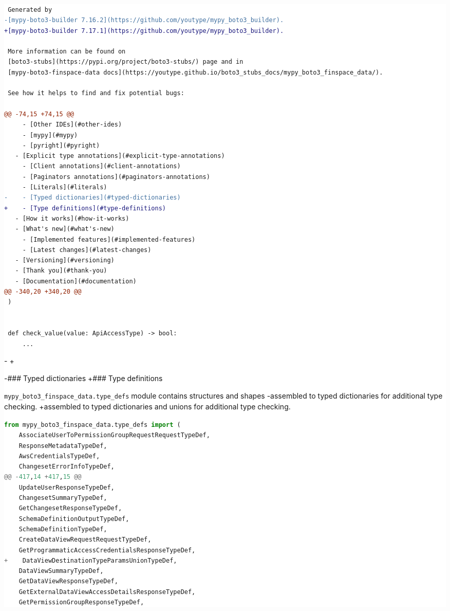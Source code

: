 ```diff
 Generated by
-[mypy-boto3-builder 7.16.2](https://github.com/youtype/mypy_boto3_builder).
+[mypy-boto3-builder 7.17.1](https://github.com/youtype/mypy_boto3_builder).
 
 More information can be found on
 [boto3-stubs](https://pypi.org/project/boto3-stubs/) page and in
 [mypy-boto3-finspace-data docs](https://youtype.github.io/boto3_stubs_docs/mypy_boto3_finspace_data/).
 
 See how it helps to find and fix potential bugs:
 
@@ -74,15 +74,15 @@
     - [Other IDEs](#other-ides)
     - [mypy](#mypy)
     - [pyright](#pyright)
   - [Explicit type annotations](#explicit-type-annotations)
     - [Client annotations](#client-annotations)
     - [Paginators annotations](#paginators-annotations)
     - [Literals](#literals)
-    - [Typed dictionaries](#typed-dictionaries)
+    - [Type definitions](#type-definitions)
   - [How it works](#how-it-works)
   - [What's new](#what's-new)
     - [Implemented features](#implemented-features)
     - [Latest changes](#latest-changes)
   - [Versioning](#versioning)
   - [Thank you](#thank-you)
   - [Documentation](#documentation)
@@ -340,20 +340,20 @@
 )
 
 
 def check_value(value: ApiAccessType) -> bool:
     ...
 ```
 
-<a id="typed-dictionaries"></a>
+<a id="type-definitions"></a>
 
-### Typed dictionaries
+### Type definitions
 
 `mypy_boto3_finspace_data.type_defs` module contains structures and shapes
-assembled to typed dictionaries for additional type checking.
+assembled to typed dictionaries and unions for additional type checking.
 
 ```python
 from mypy_boto3_finspace_data.type_defs import (
     AssociateUserToPermissionGroupRequestRequestTypeDef,
     ResponseMetadataTypeDef,
     AwsCredentialsTypeDef,
     ChangesetErrorInfoTypeDef,
@@ -417,14 +417,15 @@
     UpdateUserResponseTypeDef,
     ChangesetSummaryTypeDef,
     GetChangesetResponseTypeDef,
     SchemaDefinitionOutputTypeDef,
     SchemaDefinitionTypeDef,
     CreateDataViewRequestRequestTypeDef,
     GetProgrammaticAccessCredentialsResponseTypeDef,
+    DataViewDestinationTypeParamsUnionTypeDef,
     DataViewSummaryTypeDef,
     GetDataViewResponseTypeDef,
     GetExternalDataViewAccessDetailsResponseTypeDef,
     GetPermissionGroupResponseTypeDef,
 ```